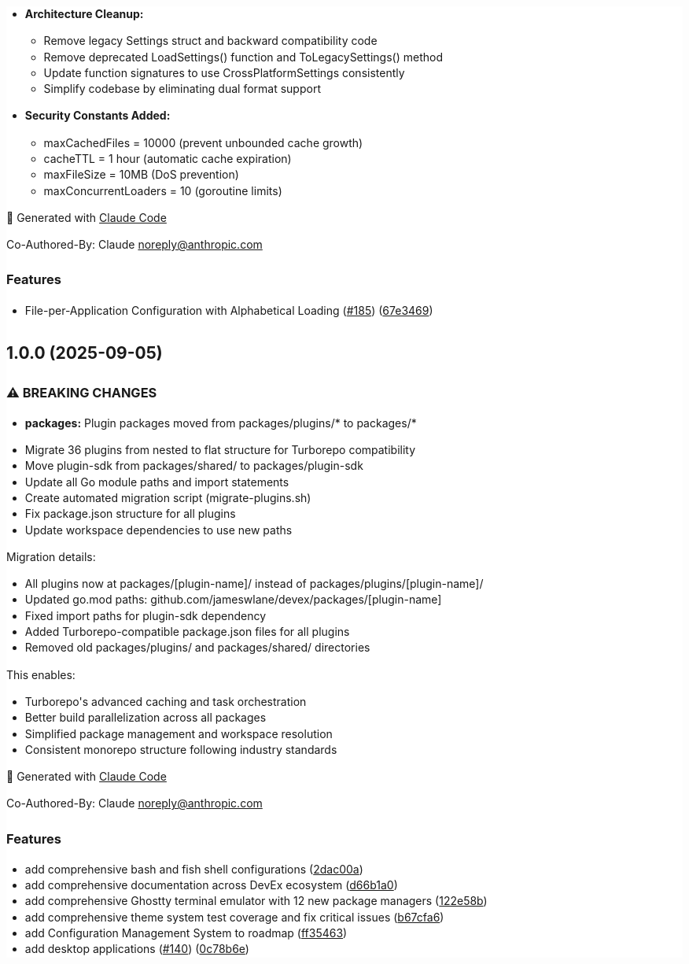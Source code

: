 - **Architecture Cleanup:**
  - Remove legacy Settings struct and backward compatibility code
  - Remove deprecated LoadSettings() function and ToLegacySettings() method
  - Update function signatures to use CrossPlatformSettings consistently
  - Simplify codebase by eliminating dual format support

- **Security Constants Added:**
  - maxCachedFiles = 10000 (prevent unbounded cache growth)
  - cacheTTL = 1 hour (automatic cache expiration)
  - maxFileSize = 10MB (DoS prevention)
  - maxConcurrentLoaders = 10 (goroutine limits)

🤖 Generated with [Claude Code](https://claude.ai/code)

Co-Authored-By: Claude <noreply@anthropic.com>

### Features

* File-per-Application Configuration with Alphabetical Loading ([#185](https://github.com/jameswlane/devex/issues/185)) ([67e3469](https://github.com/jameswlane/devex/commit/67e3469f1640e27f9edaf955675c41d8e1609a5a))

## 1.0.0 (2025-09-05)

### ⚠ BREAKING CHANGES

* **packages:** Plugin packages moved from packages/plugins/* to packages/*

- Migrate 36 plugins from nested to flat structure for Turborepo compatibility
- Move plugin-sdk from packages/shared/ to packages/plugin-sdk
- Update all Go module paths and import statements
- Create automated migration script (migrate-plugins.sh)
- Fix package.json structure for all plugins
- Update workspace dependencies to use new paths

Migration details:
- All plugins now at packages/[plugin-name]/ instead of packages/plugins/[plugin-name]/
- Updated go.mod paths: github.com/jameswlane/devex/packages/[plugin-name]
- Fixed import paths for plugin-sdk dependency
- Added Turborepo-compatible package.json files for all plugins
- Removed old packages/plugins/ and packages/shared/ directories

This enables:
- Turborepo's advanced caching and task orchestration
- Better build parallelization across all packages
- Simplified package management and workspace resolution
- Consistent monorepo structure following industry standards

🤖 Generated with [Claude Code](https://claude.ai/code)

Co-Authored-By: Claude <noreply@anthropic.com>

### Features

* add comprehensive bash and fish shell configurations ([2dac00a](https://github.com/jameswlane/devex/commit/2dac00af07bc50e0188f3f34a0d9ef58f81ee270))
* add comprehensive documentation across DevEx ecosystem ([d66b1a0](https://github.com/jameswlane/devex/commit/d66b1a0aaa5616aa385750d6f45936fa46e0514d))
* add comprehensive Ghostty terminal emulator with 12 new package managers ([122e58b](https://github.com/jameswlane/devex/commit/122e58b397a49f6ca27eaef4f50fbdca41f2a5a5))
* add comprehensive theme system test coverage and fix critical issues ([b67cfa6](https://github.com/jameswlane/devex/commit/b67cfa6e05a9b68a884ac6324715b6e553aec0e4))
* add Configuration Management System to roadmap ([ff35463](https://github.com/jameswlane/devex/commit/ff354632995756c02d0f36f03475ca35e3e235c1))
* add desktop applications ([#140](https://github.com/jameswlane/devex/issues/140)) ([0c78b6e](https://github.com/jameswlane/devex/commit/0c78b6e7bd9c2911d8935050f6a104032e8dcf4c))